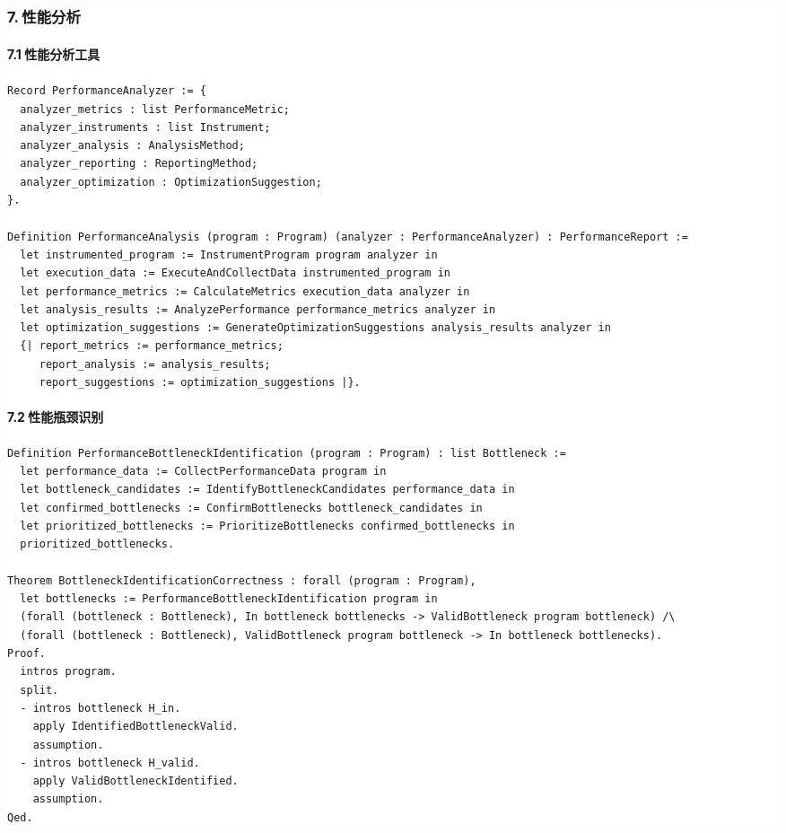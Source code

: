 ### 7. 性能分析

#### 7.1 性能分析工具

```coq
Record PerformanceAnalyzer := {
  analyzer_metrics : list PerformanceMetric;
  analyzer_instruments : list Instrument;
  analyzer_analysis : AnalysisMethod;
  analyzer_reporting : ReportingMethod;
  analyzer_optimization : OptimizationSuggestion;
}.

Definition PerformanceAnalysis (program : Program) (analyzer : PerformanceAnalyzer) : PerformanceReport :=
  let instrumented_program := InstrumentProgram program analyzer in
  let execution_data := ExecuteAndCollectData instrumented_program in
  let performance_metrics := CalculateMetrics execution_data analyzer in
  let analysis_results := AnalyzePerformance performance_metrics analyzer in
  let optimization_suggestions := GenerateOptimizationSuggestions analysis_results analyzer in
  {| report_metrics := performance_metrics;
     report_analysis := analysis_results;
     report_suggestions := optimization_suggestions |}.
```

#### 7.2 性能瓶颈识别

```coq
Definition PerformanceBottleneckIdentification (program : Program) : list Bottleneck :=
  let performance_data := CollectPerformanceData program in
  let bottleneck_candidates := IdentifyBottleneckCandidates performance_data in
  let confirmed_bottlenecks := ConfirmBottlenecks bottleneck_candidates in
  let prioritized_bottlenecks := PrioritizeBottlenecks confirmed_bottlenecks in
  prioritized_bottlenecks.

Theorem BottleneckIdentificationCorrectness : forall (program : Program),
  let bottlenecks := PerformanceBottleneckIdentification program in
  (forall (bottleneck : Bottleneck), In bottleneck bottlenecks -> ValidBottleneck program bottleneck) /\
  (forall (bottleneck : Bottleneck), ValidBottleneck program bottleneck -> In bottleneck bottlenecks).
Proof.
  intros program.
  split.
  - intros bottleneck H_in.
    apply IdentifiedBottleneckValid.
    assumption.
  - intros bottleneck H_valid.
    apply ValidBottleneckIdentified.
    assumption.
Qed.
```
